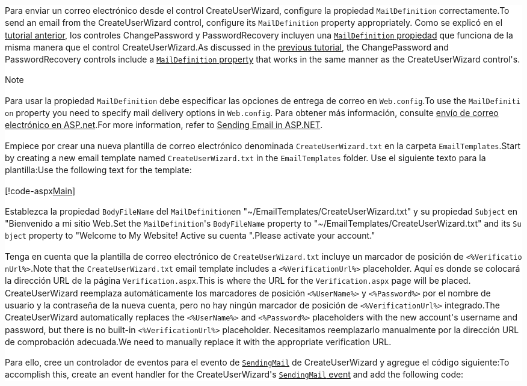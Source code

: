 <span data-ttu-id="9bea7-238">Para enviar un correo electrónico desde el control CreateUserWizard, configure la propiedad `MailDefinition` correctamente.</span><span class="sxs-lookup"><span data-stu-id="9bea7-238">To send an email from the CreateUserWizard control, configure its `MailDefinition` property appropriately.</span></span> <span data-ttu-id="9bea7-239">Como se explicó en <a id="Tutorial13"> </a>el [tutorial anterior](recovering-and-changing-passwords-vb.md), los controles ChangePassword y PasswordRecovery incluyen una [`MailDefinition` propiedad](https://msdn.microsoft.com/library/system.web.ui.webcontrols.createuserwizard.maildefinition.aspx) que funciona de la misma manera que el control CreateUserWizard.</span><span class="sxs-lookup"><span data-stu-id="9bea7-239">As discussed in the <a id="Tutorial13"></a>[previous tutorial](recovering-and-changing-passwords-vb.md), the ChangePassword and PasswordRecovery controls include a [`MailDefinition` property](https://msdn.microsoft.com/library/system.web.ui.webcontrols.createuserwizard.maildefinition.aspx) that works in the same manner as the CreateUserWizard control's.</span></span>

> [!NOTE]
> <span data-ttu-id="9bea7-240">Para usar la propiedad `MailDefinition` debe especificar las opciones de entrega de correo en `Web.config`.</span><span class="sxs-lookup"><span data-stu-id="9bea7-240">To use the `MailDefinition` property you need to specify mail delivery options in `Web.config`.</span></span> <span data-ttu-id="9bea7-241">Para obtener más información, consulte [envío de correo electrónico en ASP.net](http://aspnet.4guysfromrolla.com/articles/072606-1.aspx).</span><span class="sxs-lookup"><span data-stu-id="9bea7-241">For more information, refer to [Sending Email in ASP.NET](http://aspnet.4guysfromrolla.com/articles/072606-1.aspx).</span></span>

<span data-ttu-id="9bea7-242">Empiece por crear una nueva plantilla de correo electrónico denominada `CreateUserWizard.txt` en la carpeta `EmailTemplates`.</span><span class="sxs-lookup"><span data-stu-id="9bea7-242">Start by creating a new email template named `CreateUserWizard.txt` in the `EmailTemplates` folder.</span></span> <span data-ttu-id="9bea7-243">Use el siguiente texto para la plantilla:</span><span class="sxs-lookup"><span data-stu-id="9bea7-243">Use the following text for the template:</span></span>

[!code-aspx[Main](unlocking-and-approving-user-accounts-vb/samples/sample3.aspx)]

<span data-ttu-id="9bea7-244">Establezca la propiedad `BodyFileName` del `MailDefinition`en "~/EmailTemplates/CreateUserWizard.txt" y su propiedad `Subject` en "Bienvenido a mi sitio Web.</span><span class="sxs-lookup"><span data-stu-id="9bea7-244">Set the `MailDefinition`'s `BodyFileName` property to "~/EmailTemplates/CreateUserWizard.txt" and its `Subject` property to "Welcome to My Website!</span></span> <span data-ttu-id="9bea7-245">Active su cuenta ".</span><span class="sxs-lookup"><span data-stu-id="9bea7-245">Please activate your account."</span></span>

<span data-ttu-id="9bea7-246">Tenga en cuenta que la plantilla de correo electrónico de `CreateUserWizard.txt` incluye un marcador de posición de `<%VerificationUrl%>`.</span><span class="sxs-lookup"><span data-stu-id="9bea7-246">Note that the `CreateUserWizard.txt` email template includes a `<%VerificationUrl%>` placeholder.</span></span> <span data-ttu-id="9bea7-247">Aquí es donde se colocará la dirección URL de la página `Verification.aspx`.</span><span class="sxs-lookup"><span data-stu-id="9bea7-247">This is where the URL for the `Verification.aspx` page will be placed.</span></span> <span data-ttu-id="9bea7-248">CreateUserWizard reemplaza automáticamente los marcadores de posición `<%UserName%>` y `<%Password%>` por el nombre de usuario y la contraseña de la nueva cuenta, pero no hay ningún marcador de posición de `<%VerificationUrl%>` integrado.</span><span class="sxs-lookup"><span data-stu-id="9bea7-248">The CreateUserWizard automatically replaces the `<%UserName%>` and `<%Password%>` placeholders with the new account's username and password, but there is no built-in `<%VerificationUrl%>` placeholder.</span></span> <span data-ttu-id="9bea7-249">Necesitamos reemplazarlo manualmente por la dirección URL de comprobación adecuada.</span><span class="sxs-lookup"><span data-stu-id="9bea7-249">We need to manually replace it with the appropriate verification URL.</span></span>

<span data-ttu-id="9bea7-250">Para ello, cree un controlador de eventos para el evento de [`SendingMail`](https://msdn.microsoft.com/library/system.web.ui.webcontrols.createuserwizard.sendingmail.aspx) de CreateUserWizard y agregue el código siguiente:</span><span class="sxs-lookup"><span data-stu-id="9bea7-250">To accomplish this, create an event handler for the CreateUserWizard's [`SendingMail` event](https://msdn.microsoft.com/library/system.web.ui.webcontrols.createuserwizard.sendingmail.aspx) and add the following code:</span></span>
